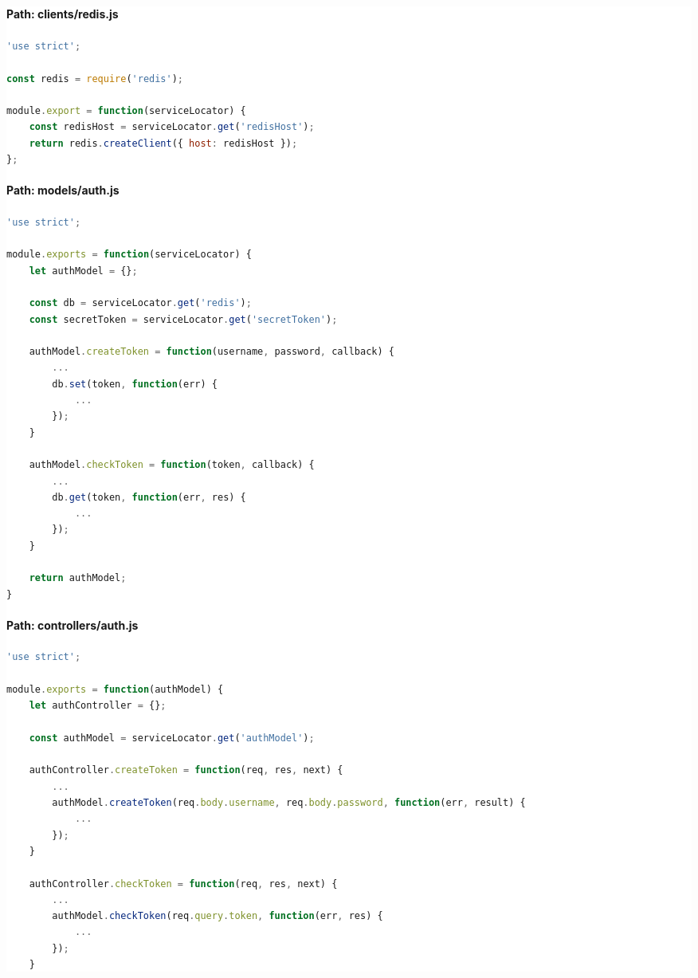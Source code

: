 
#### Path: clients/redis.js

```js
'use strict';

const redis = require('redis');

module.export = function(serviceLocator) {
    const redisHost = serviceLocator.get('redisHost');
    return redis.createClient({ host: redisHost });
};
```

#### Path: models/auth.js

```js
'use strict';

module.exports = function(serviceLocator) {
    let authModel = {};
    
    const db = serviceLocator.get('redis');
    const secretToken = serviceLocator.get('secretToken');
    
    authModel.createToken = function(username, password, callback) {
        ...
        db.set(token, function(err) {
            ...
        });
    }
    
    authModel.checkToken = function(token, callback) {
        ...
        db.get(token, function(err, res) {
            ...
        });
    }

    return authModel;
}
```

#### Path: controllers/auth.js

```js
'use strict';

module.exports = function(authModel) {
    let authController = {};
    
    const authModel = serviceLocator.get('authModel');
    
    authController.createToken = function(req, res, next) {
        ...
        authModel.createToken(req.body.username, req.body.password, function(err, result) {
            ...
        });
    }
    
    authController.checkToken = function(req, res, next) {
        ...
        authModel.checkToken(req.query.token, function(err, res) {
            ...
        });
    }
```